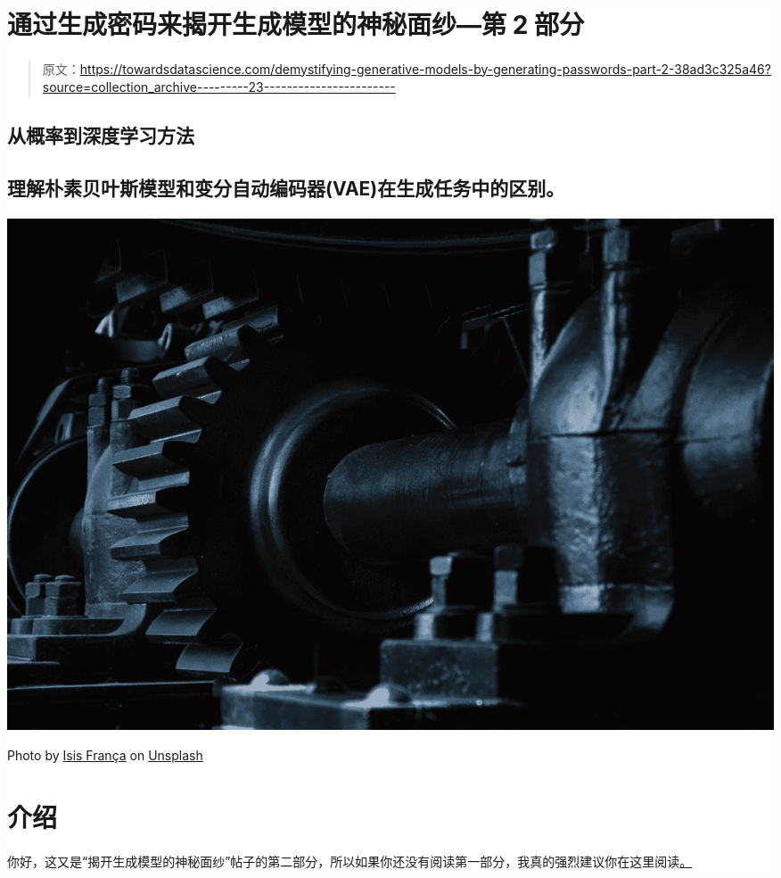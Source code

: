 # 通过生成密码来揭开生成模型的神秘面纱—第 2 部分

> 原文：<https://towardsdatascience.com/demystifying-generative-models-by-generating-passwords-part-2-38ad3c325a46?source=collection_archive---------23----------------------->

## 从概率到深度学习方法

## 理解朴素贝叶斯模型和变分自动编码器(VAE)在生成任务中的区别。

![](img/96de14db2455b34c37c5b43b5affaa8e.png)

Photo by [Isis França](https://unsplash.com/@isisfra?utm_source=unsplash&utm_medium=referral&utm_content=creditCopyText) on [Unsplash](https://unsplash.com/search/photos/gear?utm_source=unsplash&utm_medium=referral&utm_content=creditCopyText)

# 介绍

你好，这又是“揭开生成模型的神秘面纱”帖子的第二部分，所以如果你还没有阅读第一部分，我真的强烈建议你在这里阅读[。](/generating-passwords-with-generative-models-from-probabilistic-to-deep-learning-approaches-54d41d8810e3)
